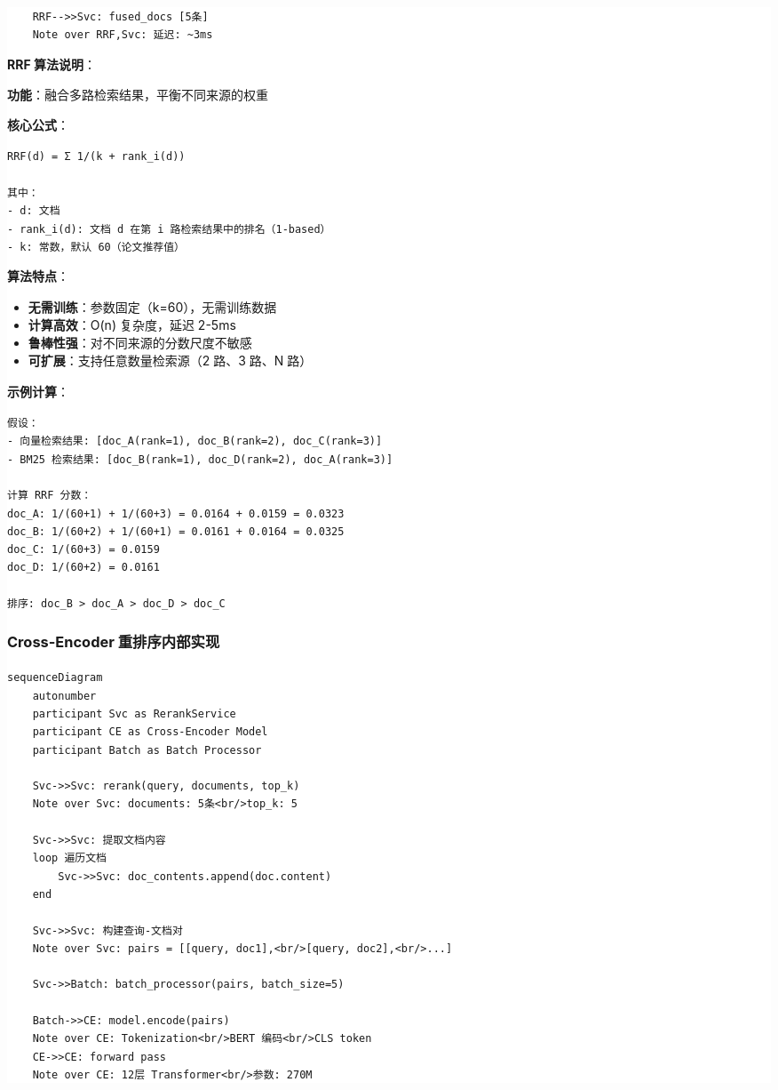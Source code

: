 ```mermaid
    RRF-->>Svc: fused_docs [5条]
    Note over RRF,Svc: 延迟: ~3ms
```

**RRF 算法说明**：

**功能**：融合多路检索结果，平衡不同来源的权重

**核心公式**：

```text
RRF(d) = Σ 1/(k + rank_i(d))

其中：
- d: 文档
- rank_i(d): 文档 d 在第 i 路检索结果中的排名（1-based）
- k: 常数，默认 60（论文推荐值）
```

**算法特点**：

- **无需训练**：参数固定（k=60），无需训练数据
- **计算高效**：O(n) 复杂度，延迟 2-5ms
- **鲁棒性强**：对不同来源的分数尺度不敏感
- **可扩展**：支持任意数量检索源（2 路、3 路、N 路）

**示例计算**：

```text
假设：
- 向量检索结果: [doc_A(rank=1), doc_B(rank=2), doc_C(rank=3)]
- BM25 检索结果: [doc_B(rank=1), doc_D(rank=2), doc_A(rank=3)]

计算 RRF 分数：
doc_A: 1/(60+1) + 1/(60+3) = 0.0164 + 0.0159 = 0.0323
doc_B: 1/(60+2) + 1/(60+1) = 0.0161 + 0.0164 = 0.0325
doc_C: 1/(60+3) = 0.0159
doc_D: 1/(60+2) = 0.0161

排序: doc_B > doc_A > doc_D > doc_C
```

### Cross-Encoder 重排序内部实现

```mermaid
sequenceDiagram
    autonumber
    participant Svc as RerankService
    participant CE as Cross-Encoder Model
    participant Batch as Batch Processor

    Svc->>Svc: rerank(query, documents, top_k)
    Note over Svc: documents: 5条<br/>top_k: 5

    Svc->>Svc: 提取文档内容
    loop 遍历文档
        Svc->>Svc: doc_contents.append(doc.content)
    end

    Svc->>Svc: 构建查询-文档对
    Note over Svc: pairs = [[query, doc1],<br/>[query, doc2],<br/>...]

    Svc->>Batch: batch_processor(pairs, batch_size=5)

    Batch->>CE: model.encode(pairs)
    Note over CE: Tokenization<br/>BERT 编码<br/>CLS token
    CE->>CE: forward pass
    Note over CE: 12层 Transformer<br/>参数: 270M
```